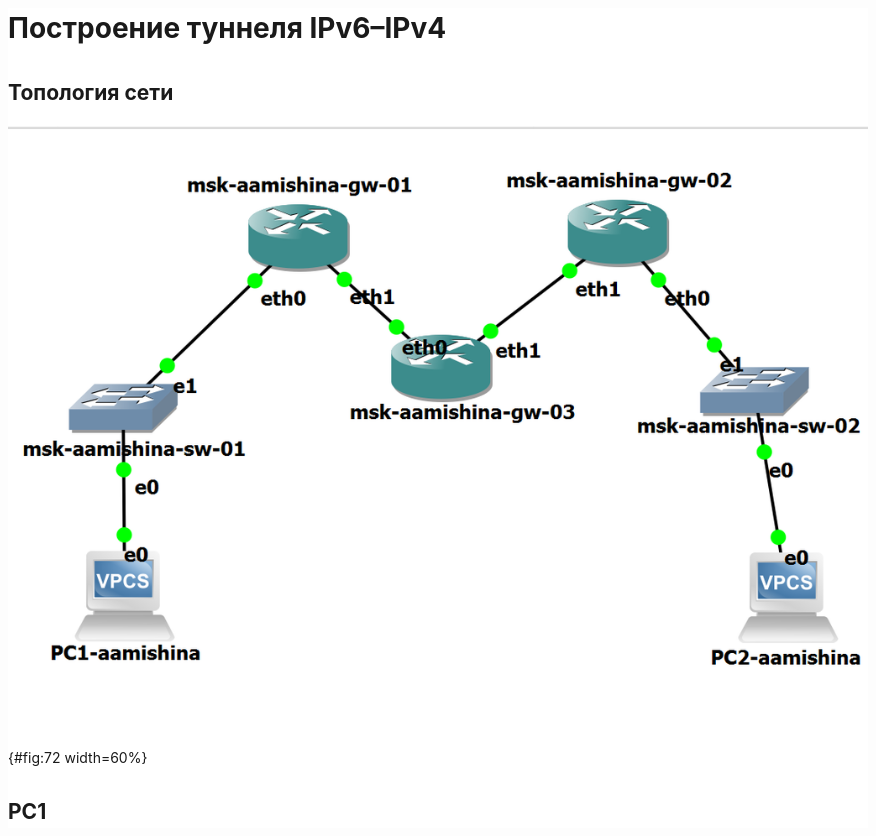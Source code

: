 # Построение туннеля IPv6–IPv4

## Топология сети

![Топология моделируемой сети в GNS3](image/72.png){#fig:72 width=60%}

## PC1

